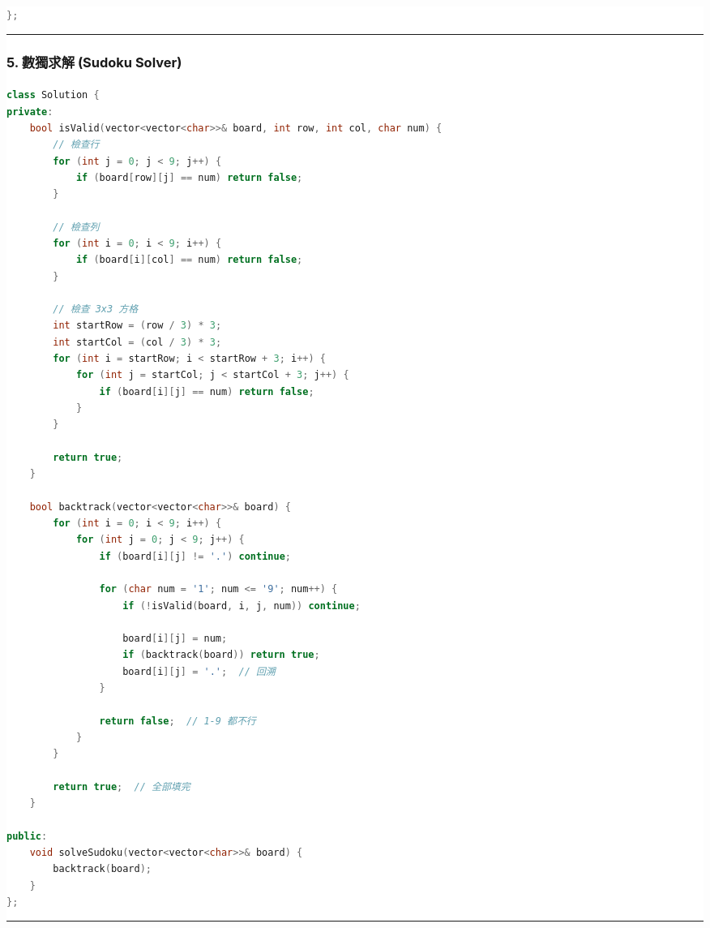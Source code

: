 ```cpp
};
```

---

### 5. 數獨求解 (Sudoku Solver)

```cpp
class Solution {
private:
    bool isValid(vector<vector<char>>& board, int row, int col, char num) {
        // 檢查行
        for (int j = 0; j < 9; j++) {
            if (board[row][j] == num) return false;
        }
        
        // 檢查列
        for (int i = 0; i < 9; i++) {
            if (board[i][col] == num) return false;
        }
        
        // 檢查 3x3 方格
        int startRow = (row / 3) * 3;
        int startCol = (col / 3) * 3;
        for (int i = startRow; i < startRow + 3; i++) {
            for (int j = startCol; j < startCol + 3; j++) {
                if (board[i][j] == num) return false;
            }
        }
        
        return true;
    }
    
    bool backtrack(vector<vector<char>>& board) {
        for (int i = 0; i < 9; i++) {
            for (int j = 0; j < 9; j++) {
                if (board[i][j] != '.') continue;
                
                for (char num = '1'; num <= '9'; num++) {
                    if (!isValid(board, i, j, num)) continue;
                    
                    board[i][j] = num;
                    if (backtrack(board)) return true;
                    board[i][j] = '.';  // 回溯
                }
                
                return false;  // 1-9 都不行
            }
        }
        
        return true;  // 全部填完
    }
    
public:
    void solveSudoku(vector<vector<char>>& board) {
        backtrack(board);
    }
};
```

---